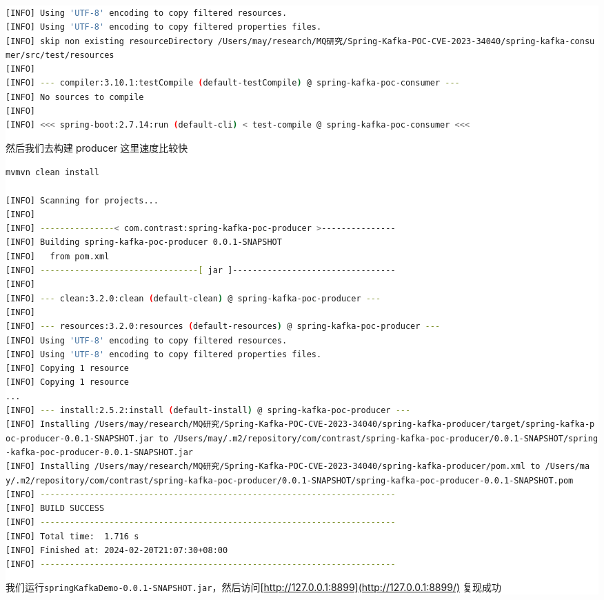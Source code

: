 ```bash
[INFO] Using 'UTF-8' encoding to copy filtered resources.
[INFO] Using 'UTF-8' encoding to copy filtered properties files.
[INFO] skip non existing resourceDirectory /Users/may/research/MQ研究/Spring-Kafka-POC-CVE-2023-34040/spring-kafka-consumer/src/test/resources
[INFO]
[INFO] --- compiler:3.10.1:testCompile (default-testCompile) @ spring-kafka-poc-consumer ---
[INFO] No sources to compile
[INFO]
[INFO] <<< spring-boot:2.7.14:run (default-cli) < test-compile @ spring-kafka-poc-consumer <<<
```

然后我们去构建 producer 这里速度比较快

```bash
mvmvn clean install

[INFO] Scanning for projects...
[INFO]
[INFO] ---------------< com.contrast:spring-kafka-poc-producer >---------------
[INFO] Building spring-kafka-poc-producer 0.0.1-SNAPSHOT
[INFO]   from pom.xml
[INFO] --------------------------------[ jar ]---------------------------------
[INFO]
[INFO] --- clean:3.2.0:clean (default-clean) @ spring-kafka-poc-producer ---
[INFO]
[INFO] --- resources:3.2.0:resources (default-resources) @ spring-kafka-poc-producer ---
[INFO] Using 'UTF-8' encoding to copy filtered resources.
[INFO] Using 'UTF-8' encoding to copy filtered properties files.
[INFO] Copying 1 resource
[INFO] Copying 1 resource
...
[INFO] --- install:2.5.2:install (default-install) @ spring-kafka-poc-producer ---
[INFO] Installing /Users/may/research/MQ研究/Spring-Kafka-POC-CVE-2023-34040/spring-kafka-producer/target/spring-kafka-poc-producer-0.0.1-SNAPSHOT.jar to /Users/may/.m2/repository/com/contrast/spring-kafka-poc-producer/0.0.1-SNAPSHOT/spring-kafka-poc-producer-0.0.1-SNAPSHOT.jar
[INFO] Installing /Users/may/research/MQ研究/Spring-Kafka-POC-CVE-2023-34040/spring-kafka-producer/pom.xml to /Users/may/.m2/repository/com/contrast/spring-kafka-poc-producer/0.0.1-SNAPSHOT/spring-kafka-poc-producer-0.0.1-SNAPSHOT.pom
[INFO] ------------------------------------------------------------------------
[INFO] BUILD SUCCESS
[INFO] ------------------------------------------------------------------------
[INFO] Total time:  1.716 s
[INFO] Finished at: 2024-02-20T21:07:30+08:00
[INFO] ------------------------------------------------------------------------
```

我们运行`springKafkaDemo-0.0.1-SNAPSHOT.jar`，然后访问[http://127.0.0.1:8899](http://127.0.0.1:8899/) 复现成功
